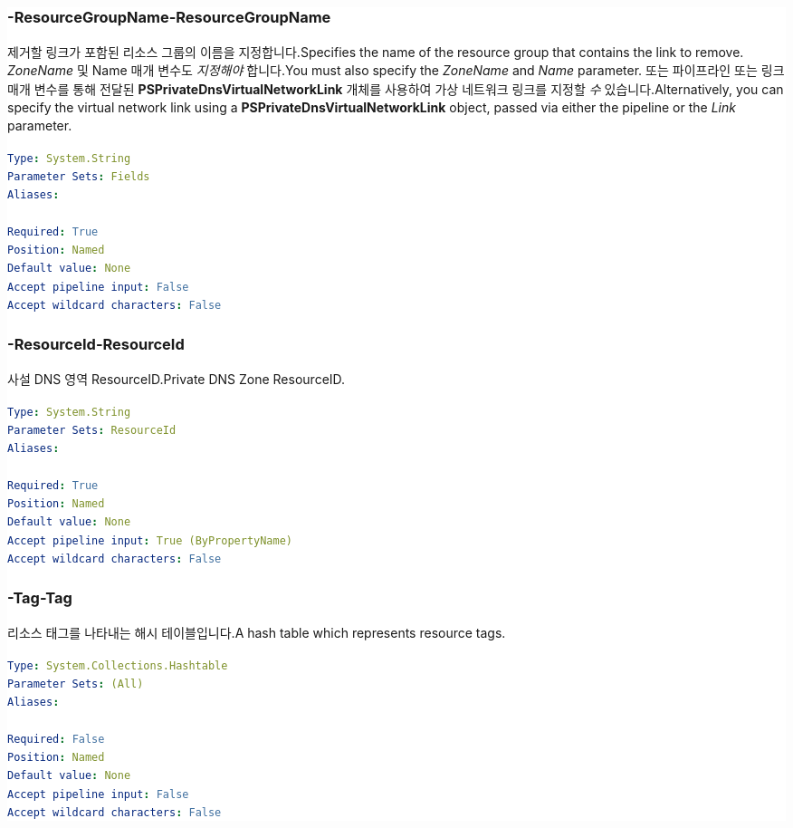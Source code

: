 ### <span data-ttu-id="682e4-133">-ResourceGroupName</span><span class="sxs-lookup"><span data-stu-id="682e4-133">-ResourceGroupName</span></span>
<span data-ttu-id="682e4-134">제거할 링크가 포함된 리소스 그룹의 이름을 지정합니다.</span><span class="sxs-lookup"><span data-stu-id="682e4-134">Specifies the name of the resource group that contains the link to remove.</span></span>
<span data-ttu-id="682e4-135">*ZoneName* 및 Name 매개 변수도 *지정해야* 합니다.</span><span class="sxs-lookup"><span data-stu-id="682e4-135">You must also specify the *ZoneName* and *Name* parameter.</span></span>
<span data-ttu-id="682e4-136">또는 파이프라인 또는 링크 매개 변수를 통해 전달된 **PSPrivateDnsVirtualNetworkLink** 개체를 사용하여 가상 네트워크 링크를 지정할 *수* 있습니다.</span><span class="sxs-lookup"><span data-stu-id="682e4-136">Alternatively, you can specify the virtual network link using a **PSPrivateDnsVirtualNetworkLink** object, passed via either the pipeline or the *Link* parameter.</span></span>

```yaml
Type: System.String
Parameter Sets: Fields
Aliases:

Required: True
Position: Named
Default value: None
Accept pipeline input: False
Accept wildcard characters: False
```

### <span data-ttu-id="682e4-137">-ResourceId</span><span class="sxs-lookup"><span data-stu-id="682e4-137">-ResourceId</span></span>
<span data-ttu-id="682e4-138">사설 DNS 영역 ResourceID.</span><span class="sxs-lookup"><span data-stu-id="682e4-138">Private DNS Zone ResourceID.</span></span>

```yaml
Type: System.String
Parameter Sets: ResourceId
Aliases:

Required: True
Position: Named
Default value: None
Accept pipeline input: True (ByPropertyName)
Accept wildcard characters: False
```

### <span data-ttu-id="682e4-139">-Tag</span><span class="sxs-lookup"><span data-stu-id="682e4-139">-Tag</span></span>
<span data-ttu-id="682e4-140">리소스 태그를 나타내는 해시 테이블입니다.</span><span class="sxs-lookup"><span data-stu-id="682e4-140">A hash table which represents resource tags.</span></span>

```yaml
Type: System.Collections.Hashtable
Parameter Sets: (All)
Aliases:

Required: False
Position: Named
Default value: None
Accept pipeline input: False
Accept wildcard characters: False
```
